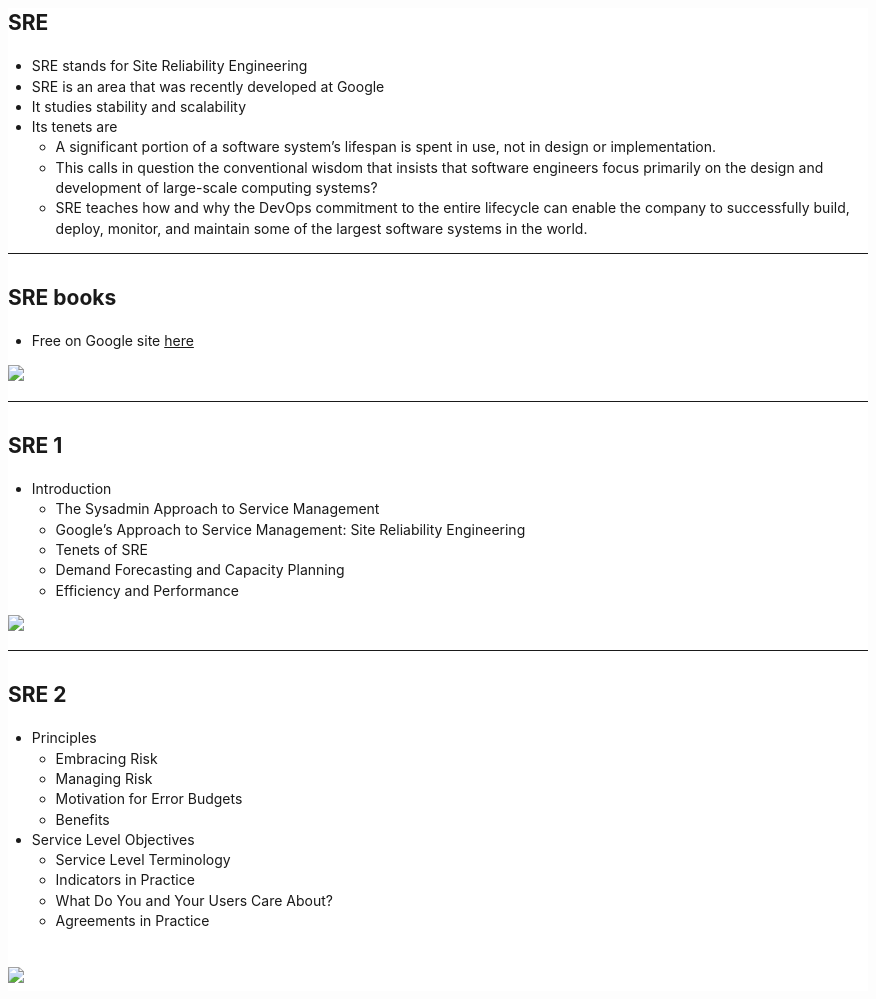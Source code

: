 ## SRE

* SRE stands for Site Reliability Engineering
* SRE is an area that was recently developed at Google
* It studies stability and scalability
* Its tenets are
    * A significant portion of a software system’s lifespan is spent in use, not in design or implementation. 
    * This calls in question the conventional wisdom that insists that software engineers focus primarily on the design and development of large-scale computing systems?
    * SRE teaches how and why the DevOps commitment to the entire lifecycle can enable the company to successfully build, deploy, monitor, and maintain some of the largest software systems in the world.     

---

## SRE books

* Free on Google site [here](https://sre.google/books/)

![](../artwork/07-perf-01.png)

---

## SRE 1

* Introduction
    - The Sysadmin Approach to Service Management
    - Google’s Approach to Service Management: Site Reliability Engineering
    - Tenets of SRE
    - Demand Forecasting and Capacity Planning
    - Efficiency and Performance
   
![](../artwork/07-perf-03.png)
     
---

## SRE 2

* Principles
    - Embracing Risk
    - Managing Risk
    - Motivation for Error Budgets
    - Benefits
* Service Level Objectives
    - Service Level Terminology
    - Indicators in Practice
    - What Do You and Your Users Care About?
    - Agreements in Practice
    
![](../artwork/07-perf-02.jpeg)    
---
